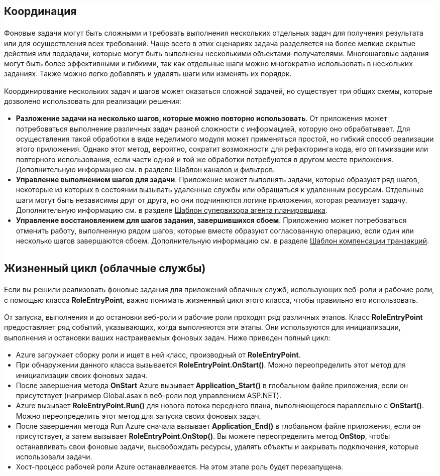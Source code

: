 ## Координация

Фоновые задачи могут быть сложными и требовать выполнения нескольких отдельных задач для получения результата или для осуществления всех требований. Чаще всего в этих сценариях задача разделяется на более мелкие скрытые действия или подзадачи, которые могут быть выполнены несколькими объектами-получателями. Многошаговые задания могут быть более эффективными и гибкими, так как отдельные шаги можно многократно использовать в нескольких заданиях. Также можно легко добавлять и удалять шаги или изменять их порядок.

Координирование нескольких задач и шагов может оказаться сложной задачей, но существует три общих схемы, которые дозволено использовать для реализации решения:

- **Разложение задачи на несколько шагов, которые можно повторно использовать**. От приложения может потребоваться выполнение различных задач разной сложности с информацией, которую оно обрабатывает. Для осуществления такой обработки в виде неделимого модуля может применяться простой, но гибкий способ реализации этого приложения. Однако этот метод, вероятно, сократит возможности для рефакторинга кода, его оптимизации или повторного использования, если части одной и той же обработки потребуются в другом месте приложения. Дополнительную информацию см. в разделе [Шаблон каналов и фильтров](http://msdn.microsoft.com/library/dn568100.aspx).
- **Управление выполнением шагов для задачи**. Приложение может выполнять задачи, которые образуют ряд шагов, некоторые из которых в состоянии вызывать удаленные службы или обращаться к удаленным ресурсам. Отдельные шаги могут быть независимы друг от друга, но они подчиняются логике приложения, которая реализует задачу. Дополнительную информацию см. в разделе [Шаблон супервизора агента планировщика](http://msdn.microsoft.com/library/dn589780.aspx).
- **Управление восстановлением для шагов задания, завершившихся сбоем**. Приложению может потребоваться отменить работу, выполненную рядом шагов, которые вместе образуют согласованную операцию, если один или несколько шагов завершаются сбоем. Дополнительную информацию см. в разделе [Шаблон компенсации транзакций](http://msdn.microsoft.com/library/dn589804.aspx).

## Жизненный цикл (облачные службы)

 Если вы решили реализовать фоновые задания для приложений облачных служб, использующих веб-роли и рабочие роли, с помощью класса **RoleEntryPoint**, важно понимать жизненный цикл этого класса, чтобы правильно его использовать.

От запуска, выполнения и до остановки веб-роли и рабочие роли проходят ряд различных этапов. Класс **RoleEntryPoint** предоставляет ряд событий, указывающих, когда выполняются эти этапы. Они используются для инициализации, выполнения и остановки ваших настраиваемых фоновых задач. Ниже приведен полный цикл:

- Azure загружает сборку роли и ищет в ней класс, производный от **RoleEntryPoint**.
- При обнаружении данного класса вызывается **RoleEntryPoint.OnStart()**. Можно переопределить этот метод для инициализации своих фоновых задач.
- После завершения метода **OnStart** Azure вызывает **Application\_Start()** в глобальном файле приложения, если он присутствует (например Global.asax в веб-роли под управлением ASP.NET).
- Azure вызывает **RoleEntryPoint.Run()** для нового потока переднего плана, выполняющегося параллельно с **OnStart()**. Можно переопределить этот метод для запуска своих фоновых задач.
- После завершения метода Run Azure сначала вызывает **Application\_End()** в глобальном файле приложения, если он присутствует, а затем вызывает **RoleEntryPoint.OnStop()**. Вы можете переопределить метод **OnStop**, чтобы останавливать свои фоновые задачи, высвобождать ресурсы, удалять объекты и закрывать подключения, которые использовали задачи.
- Хост-процесс рабочей роли Azure останавливается. На этом этапе роль будет перезапущена.
